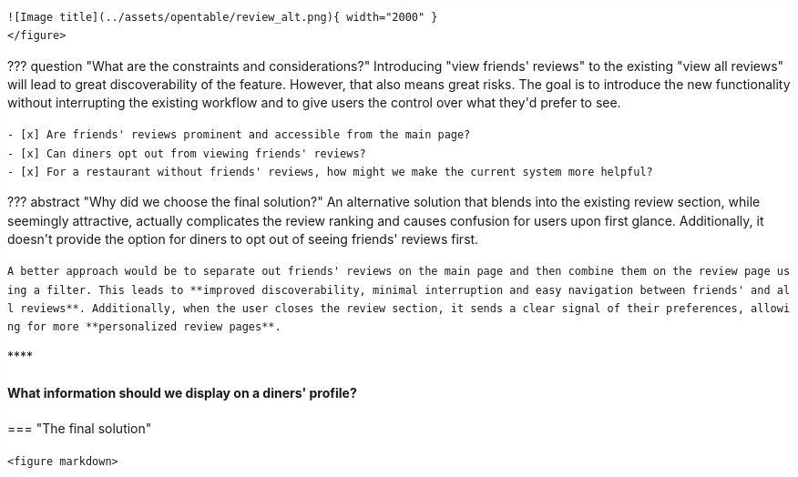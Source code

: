 	![Image title](../assets/opentable/review_alt.png){ width="2000" }
	</figure>

<div class="grid" markdown>
??? question "What are the constraints and considerations?"
     Introducing "view friends' reviews" to the existing "view all reviews" will lead to great discoverability of the feature. However, that also means great risks. 
     The goal is to introduce the new functionality without interrupting the existing workflow and to give users the control over what they'd prefer to see.
    
	- [x] Are friends' reviews prominent and accessible from the main page?
	- [x] Can diners opt out from viewing friends' reviews?
	- [x] For a restaurant without friends' reviews, how might we make the current system more helpful?
??? abstract "Why did we choose the final solution?"
	An alternative solution that blends into the existing review section, while seemingly attractive, actually complicates the review ranking and causes confusion for users upon first glance. Additionally, it doesn't provide the option for diners to opt out of seeing friends' reviews first. 
	
	A better approach would be to separate out friends' reviews on the main page and then combine them on the review page using a filter. This leads to **improved discoverability, minimal interruption and easy navigation between friends' and all reviews**. Additionally, when the user closes the review section, it sends a clear signal of their preferences, allowing for more **personalized review pages**.
</div>
****

#### What information should we display on a diners' profile?

=== "The final solution"

	<figure markdown>

[user experience]: #user-experience
[narrative rewrites]: #rewrite-user-stories
[new stories in action]: #final-solution 
[almost booked]: #lost-opportunities
[final solution]: #final-solution
[final solution]: #final-solution
  [research]: #__tabbed_1_2
[diners who have previously]: #lost-opportunities